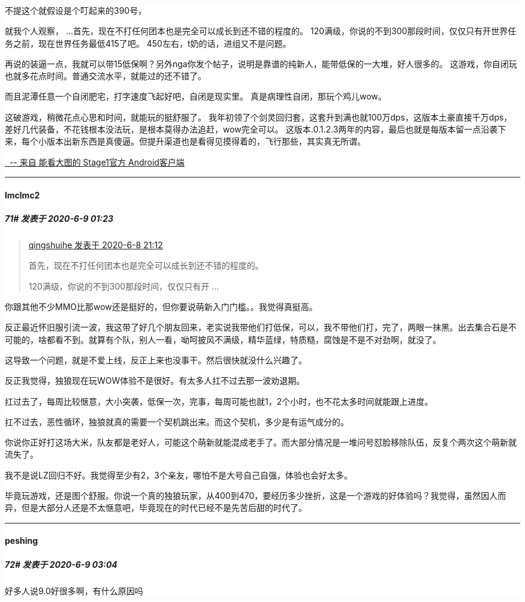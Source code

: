 不提这个就假设是个叮起来的390号，


就我个人观察， ...</blockquote>首先，现在不打任何团本也是完全可以成长到还不错的程度的。
120满级，你说的不到300那段时间，仅仅只有开世界任务之前，现在世界任务最低415了吧。
450左右，t奶的话，进组又不是问题。

再说的装逼一点，我就可以带15低保啊？另外nga你发个帖子，说明是靠谱的纯新人，能带低保的一大堆，好人很多的。
这游戏，你自闭玩也就多花点时间。普通交流水平，就能过的还不错了。

而且泥潭任意一个自闭肥宅，打字速度飞起好吧，自闭是现实里。
真是病理性自闭，那玩个鸡儿wow。

这破游戏，稍微花点心思和时间，就能玩的挺舒服了。
我年初领了个剑灵回归套，这套升到满也就100万dps，这版本土豪直接千万dps，差好几代装备，不花钱根本没法玩，是根本莫得办法追赶，wow完全可以。
这版本.0.1.2.3两年的内容，最后也就是每版本留一点沿袭下来，每个小版本出新东西是真傻逼。但提升渠道也是看得见摸得着的，飞行那些，其实真无所谓。

[  -- 来自 能看大图的 Stage1官方 Android客户端](https://www.coolapk.com/apk/140634)


-----

####  lmclmc2  
##### 71#       发表于 2020-6-9 01:23


<blockquote><a href="httphttps://bbs.saraba1st.com/2b/forum.php?mod=redirect&amp;goto=findpost&amp;pid=47725950&amp;ptid=1940109" target="_blank">qingshuihe 发表于 2020-6-8 21:12</a>

首先，现在不打任何团本也是完全可以成长到还不错的程度的。

120满级，你说的不到300那段时间，仅仅只有开 ...</blockquote>
你跟其他不少MMO比那wow还是挺好的，但你要说萌新入门门槛。。我觉得真挺高。


反正最近怀旧服引流一波，我这带了好几个朋友回来，老实说我带他们打低保，可以，我不带他们打，完了，两眼一抹黑。出去集合石是不可能的，啥都看不到。就算有个队，别人一看，呦呵披风不满级，精华蓝绿，特质糙，腐蚀是不是不对劲啊，就没了。

这导致一个问题，就是不爱上线，反正上来也没事干。然后很快就没什么兴趣了。


反正我觉得，独狼现在玩WOW体验不是很好。有太多人扛不过去那一波劝退期。

扛过去了，每周比较惬意，大小突袭，低保一次，完事，每周可能也就1，2个小时，也不花太多时间就能跟上进度。

扛不过去，恶性循环，独狼就真的需要一个契机跳出来。而这个契机，多少是有运气成分的。

你说你正好打这场大米，队友都是老好人，可能这个萌新就能混成老手了。而大部分情况是一堆问号怼脸移除队伍，反复个两次这个萌新就流失了。


我不是说LZ回归不好。我觉得至少有2，3个亲友，哪怕不是大号自己自强，体验也会好太多。

毕竟玩游戏，还是图个舒服。你说一个真的独狼玩家，从400到470，要经历多少挫折，这是一个游戏的好体验吗？我觉得，虽然因人而异，但是大部分人还是不太惬意吧，毕竟现在的时代已经不是先苦后甜的时代了。


-----

####  peshing  
##### 72#       发表于 2020-6-9 03:04


好多人说9.0好很多啊，有什么原因吗
